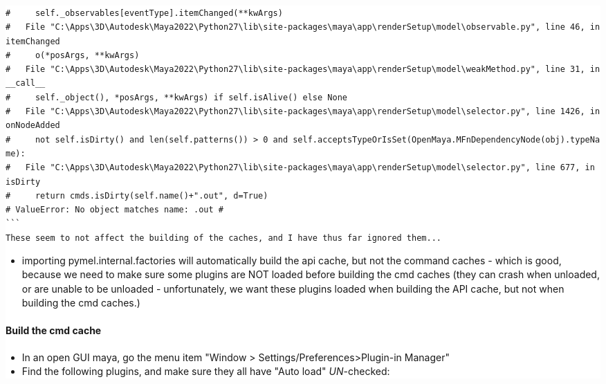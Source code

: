     #     self._observables[eventType].itemChanged(**kwArgs)
    #   File "C:\Apps\3D\Autodesk\Maya2022\Python27\lib\site-packages\maya\app\renderSetup\model\observable.py", line 46, in itemChanged
    #     o(*posArgs, **kwArgs)
    #   File "C:\Apps\3D\Autodesk\Maya2022\Python27\lib\site-packages\maya\app\renderSetup\model\weakMethod.py", line 31, in __call__
    #     self._object(), *posArgs, **kwArgs) if self.isAlive() else None
    #   File "C:\Apps\3D\Autodesk\Maya2022\Python27\lib\site-packages\maya\app\renderSetup\model\selector.py", line 1426, in onNodeAdded
    #     not self.isDirty() and len(self.patterns()) > 0 and self.acceptsTypeOrIsSet(OpenMaya.MFnDependencyNode(obj).typeName):
    #   File "C:\Apps\3D\Autodesk\Maya2022\Python27\lib\site-packages\maya\app\renderSetup\model\selector.py", line 677, in isDirty
    #     return cmds.isDirty(self.name()+".out", d=True)
    # ValueError: No object matches name: .out # 
    ```
    These seem to not affect the building of the caches, and I have thus far ignored them...
    
  - importing pymel.internal.factories will automatically build the api cache,
    but not the command caches - which is good, because we need to make sure
    some plugins are NOT loaded before building the cmd caches (they can crash
    when unloaded, or are unable to be unloaded - unfortunately, we want these
    plugins loaded when building the API cache, but not when building the cmd
    caches.)

#### Build the cmd cache

  - In an open GUI maya, go the menu item "Window > Settings/Preferences>Plugin-in Manager"
  - Find the following plugins, and make sure they all have "Auto load"
    *UN*-checked:
